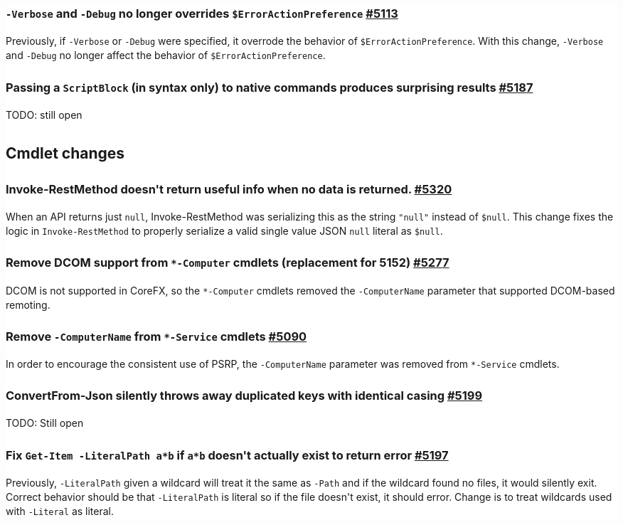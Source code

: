 ### `-Verbose` and `-Debug` no longer overrides `$ErrorActionPreference` [#5113](https://github.com/PowerShell/PowerShell/issues/5113)

Previously, if `-Verbose` or `-Debug` were specified, it overrode the behavior of `$ErrorActionPreference`.
With this change, `-Verbose` and `-Debug` no longer affect the behavior of `$ErrorActionPreference`.

### Passing a `ScriptBlock` (in syntax only) to native commands produces surprising results [#5187](https://github.com/PowerShell/PowerShell/issues/5187)
TODO: still open


## Cmdlet changes

### Invoke-RestMethod doesn't return useful info when no data is returned. [#5320](https://github.com/PowerShell/PowerShell/issues/5320)
When an API returns just `null`, Invoke-RestMethod was serializing this as the string `"null"` instead of `$null`.  This change fixes the logic in `Invoke-RestMethod` to properly serialize a valid single value JSON `null` literal as `$null`.

### Remove DCOM support from `*-Computer` cmdlets (replacement for 5152) [#5277](https://github.com/PowerShell/PowerShell/issues/5277)

DCOM is not supported in CoreFX, so the `*-Computer` cmdlets removed the `-ComputerName` parameter that supported DCOM-based remoting.

### Remove `-ComputerName` from `*-Service` cmdlets [#5090](https://github.com/PowerShell/PowerShell/issues/5094)

In order to encourage the consistent use of PSRP, the `-ComputerName` parameter was removed from `*-Service` cmdlets.

### ConvertFrom-Json silently throws away duplicated keys with identical casing [#5199](https://github.com/PowerShell/PowerShell/issues/5199)

TODO: Still open

### Fix `Get-Item -LiteralPath a*b` if `a*b` doesn't actually exist to return error [#5197](https://github.com/PowerShell/PowerShell/issues/5197)

Previously, `-LiteralPath` given a wildcard will treat it the same as `-Path` and if the wildcard found no files, it would silently exit.
Correct behavior should be that `-LiteralPath` is literal so if the file doesn't exist, it should error.
Change is to treat wildcards used with `-Literal` as literal.
